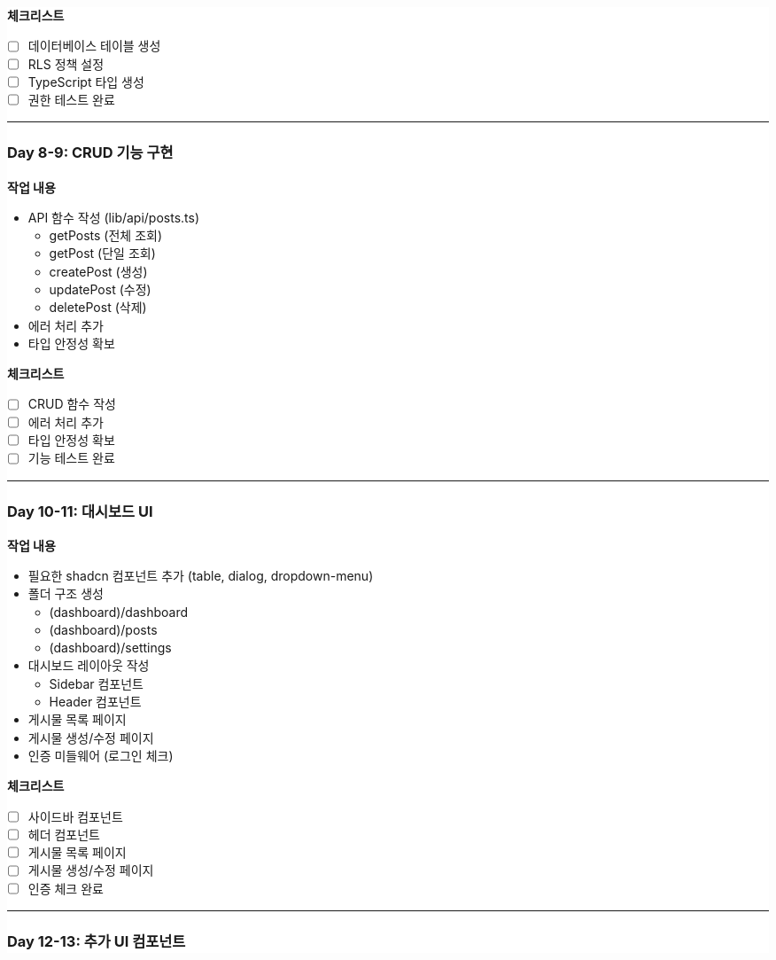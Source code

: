 **체크리스트**
- [ ] 데이터베이스 테이블 생성
- [ ] RLS 정책 설정
- [ ] TypeScript 타입 생성
- [ ] 권한 테스트 완료

---

### Day 8-9: CRUD 기능 구현

**작업 내용**
- API 함수 작성 (lib/api/posts.ts)
  - getPosts (전체 조회)
  - getPost (단일 조회)
  - createPost (생성)
  - updatePost (수정)
  - deletePost (삭제)
- 에러 처리 추가
- 타입 안정성 확보

**체크리스트**
- [ ] CRUD 함수 작성
- [ ] 에러 처리 추가
- [ ] 타입 안정성 확보
- [ ] 기능 테스트 완료

---

### Day 10-11: 대시보드 UI

**작업 내용**
- 필요한 shadcn 컴포넌트 추가 (table, dialog, dropdown-menu)
- 폴더 구조 생성
  - (dashboard)/dashboard
  - (dashboard)/posts
  - (dashboard)/settings
- 대시보드 레이아웃 작성
  - Sidebar 컴포넌트
  - Header 컴포넌트
- 게시물 목록 페이지
- 게시물 생성/수정 페이지
- 인증 미들웨어 (로그인 체크)

**체크리스트**
- [ ] 사이드바 컴포넌트
- [ ] 헤더 컴포넌트
- [ ] 게시물 목록 페이지
- [ ] 게시물 생성/수정 페이지
- [ ] 인증 체크 완료

---

### Day 12-13: 추가 UI 컴포넌트

